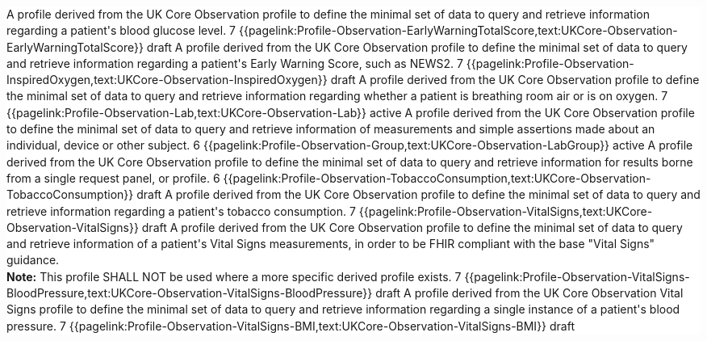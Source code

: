 <td>A profile derived from the UK Core Observation profile to define the minimal set of data to query and retrieve information regarding a patient's blood glucose level.</td>
<td>7</td>
</tr>
<tr>
<td>{{pagelink:Profile-Observation-EarlyWarningTotalScore,text:UKCore-Observation-EarlyWarningTotalScore}}</td>
<td>draft</td>
<td>A profile derived from the UK Core Observation profile to define the minimal set of data to query and retrieve information regarding a patient's Early Warning Score, such as NEWS2.</td>
<td>7</td>
</tr>
<tr>
<td>{{pagelink:Profile-Observation-InspiredOxygen,text:UKCore-Observation-InspiredOxygen}}</td>
<td>draft</td>
<td>A profile derived from the UK Core Observation profile to define the minimal set of data to query and retrieve information regarding whether a patient is breathing room air or is on oxygen.</td>
<td>7</td>
</tr>
<tr>
<td>{{pagelink:Profile-Observation-Lab,text:UKCore-Observation-Lab}}</td>
<td>active</td>
<td>A profile derived from the UK Core Observation profile to define the minimal set of data to query and retrieve information of measurements and simple assertions made about an individual, device or other subject.</td>
<td>6</td>
</tr>
<tr>
<td>{{pagelink:Profile-Observation-Group,text:UKCore-Observation-LabGroup}}</td>
<td>active</td>
<td>A profile derived from the UK Core Observation profile to define the minimal set of data to query and retrieve information for results borne from a single request panel, or profile.</td>
<td>6</td>
</tr>
<tr>
<td>{{pagelink:Profile-Observation-TobaccoConsumption,text:UKCore-Observation-TobaccoConsumption}}</td>
<td>draft</td>
<td>A profile derived from the UK Core Observation profile to define the minimal set of data to query and retrieve information regarding a patient's tobacco consumption.</td>
<td>7</td>
</tr>
<tr>
<td>{{pagelink:Profile-Observation-VitalSigns,text:UKCore-Observation-VitalSigns}}</td>
<td>draft</td>
<td>A profile derived from the UK Core Observation profile to define the minimal set of data to query and retrieve information of a patient's Vital Signs measurements, in order to be FHIR compliant with the base "Vital Signs" guidance.<br>
<b>Note:</b> This profile SHALL NOT be used where a more specific derived profile exists.</td>
<td>7</td>
</tr>
<tr>
<td>{{pagelink:Profile-Observation-VitalSigns-BloodPressure,text:UKCore-Observation-VitalSigns-BloodPressure}}</td>
<td>draft</td>
<td>A profile derived from the UK Core Observation Vital Signs profile to define the minimal set of data to query and retrieve information regarding a single instance of a patient's blood pressure.</td>
<td>7</td>
</tr>
<tr>
<td>{{pagelink:Profile-Observation-VitalSigns-BMI,text:UKCore-Observation-VitalSigns-BMI}}</td>
<td>draft</td>
